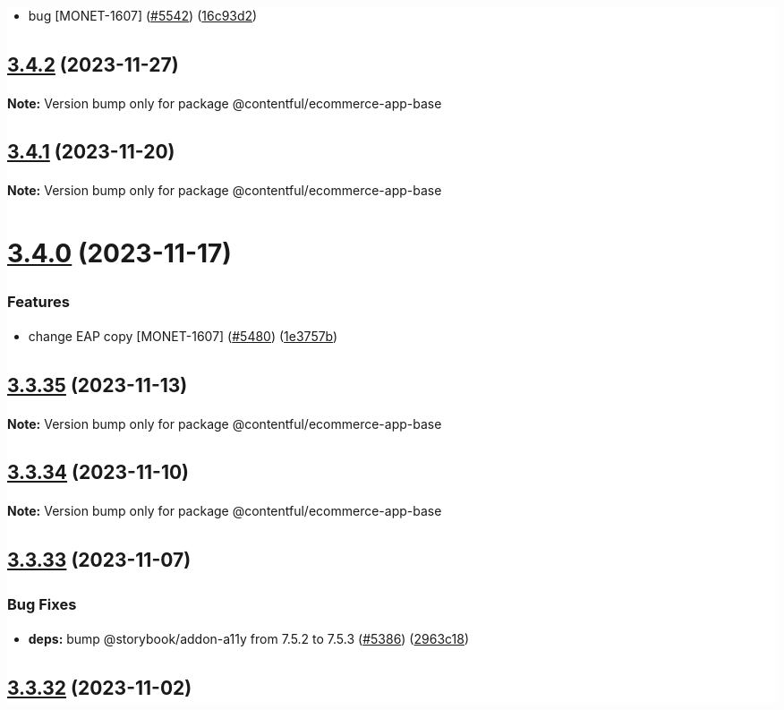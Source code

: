 - bug [MONET-1607] ([#5542](https://github.com/contentful/apps/issues/5542)) ([16c93d2](https://github.com/contentful/apps/commit/16c93d2a706697d774eaa099a7e61d454eb41b35))

## [3.4.2](https://github.com/contentful/apps/compare/@contentful/ecommerce-app-base@3.4.1...@contentful/ecommerce-app-base@3.4.2) (2023-11-27)

**Note:** Version bump only for package @contentful/ecommerce-app-base

## [3.4.1](https://github.com/contentful/apps/compare/@contentful/ecommerce-app-base@3.4.0...@contentful/ecommerce-app-base@3.4.1) (2023-11-20)

**Note:** Version bump only for package @contentful/ecommerce-app-base

# [3.4.0](https://github.com/contentful/apps/compare/@contentful/ecommerce-app-base@3.3.35...@contentful/ecommerce-app-base@3.4.0) (2023-11-17)

### Features

- change EAP copy [MONET-1607] ([#5480](https://github.com/contentful/apps/issues/5480)) ([1e3757b](https://github.com/contentful/apps/commit/1e3757bf31a017d8e595dcebcd96fac0820db347))

## [3.3.35](https://github.com/contentful/apps/compare/@contentful/ecommerce-app-base@3.3.34...@contentful/ecommerce-app-base@3.3.35) (2023-11-13)

**Note:** Version bump only for package @contentful/ecommerce-app-base

## [3.3.34](https://github.com/contentful/apps/compare/@contentful/ecommerce-app-base@3.3.33...@contentful/ecommerce-app-base@3.3.34) (2023-11-10)

**Note:** Version bump only for package @contentful/ecommerce-app-base

## [3.3.33](https://github.com/contentful/apps/compare/@contentful/ecommerce-app-base@3.3.32...@contentful/ecommerce-app-base@3.3.33) (2023-11-07)

### Bug Fixes

- **deps:** bump @storybook/addon-a11y from 7.5.2 to 7.5.3 ([#5386](https://github.com/contentful/apps/issues/5386)) ([2963c18](https://github.com/contentful/apps/commit/2963c1840766c86a7306ef2c7c4a63fe68b3e6e9))

## [3.3.32](https://github.com/contentful/apps/compare/@contentful/ecommerce-app-base@3.3.31...@contentful/ecommerce-app-base@3.3.32) (2023-11-02)
